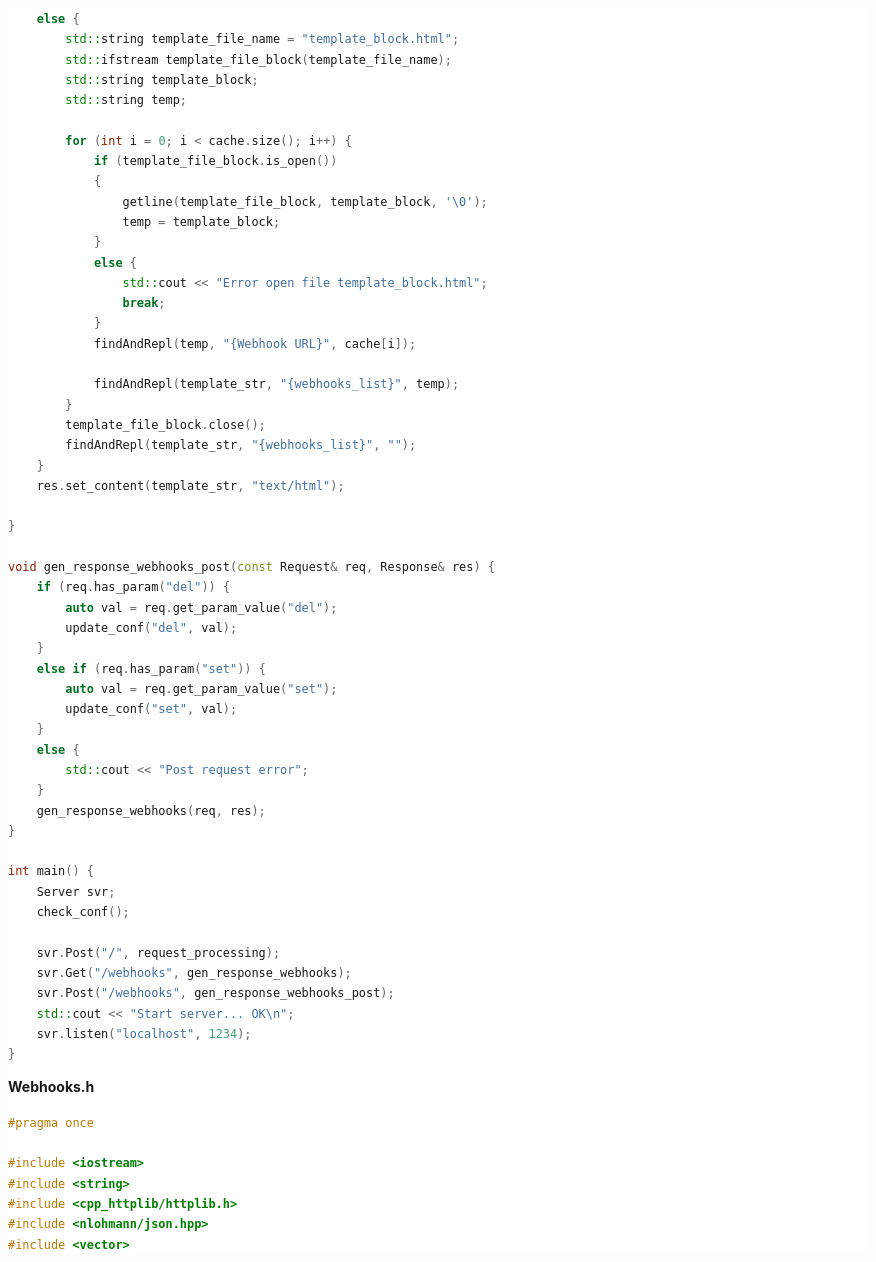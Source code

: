 ```c++
	else {
		std::string template_file_name = "template_block.html";
		std::ifstream template_file_block(template_file_name);
		std::string template_block;
		std::string temp;

		for (int i = 0; i < cache.size(); i++) {
			if (template_file_block.is_open())
			{
				getline(template_file_block, template_block, '\0');
				temp = template_block;
			}
			else {
				std::cout << "Error open file template_block.html";
				break;
			}
			findAndRepl(temp, "{Webhook URL}", cache[i]);

			findAndRepl(template_str, "{webhooks_list}", temp);
		}
		template_file_block.close();
		findAndRepl(template_str, "{webhooks_list}", "");
	}
	res.set_content(template_str, "text/html");

}

void gen_response_webhooks_post(const Request& req, Response& res) {
	if (req.has_param("del")) {
		auto val = req.get_param_value("del");
		update_conf("del", val);
	}
	else if (req.has_param("set")) {
		auto val = req.get_param_value("set");
		update_conf("set", val);
	}
	else {
		std::cout << "Post request error";
	}
	gen_response_webhooks(req, res);
}

int main() {
	Server svr;
	check_conf();

	svr.Post("/", request_processing);
	svr.Get("/webhooks", gen_response_webhooks);
	svr.Post("/webhooks", gen_response_webhooks_post);
	std::cout << "Start server... OK\n";
	svr.listen("localhost", 1234);
}
```
**Webhooks.h**
```c++
#pragma once

#include <iostream>
#include <string>
#include <cpp_httplib/httplib.h>
#include <nlohmann/json.hpp>
#include <vector>

```